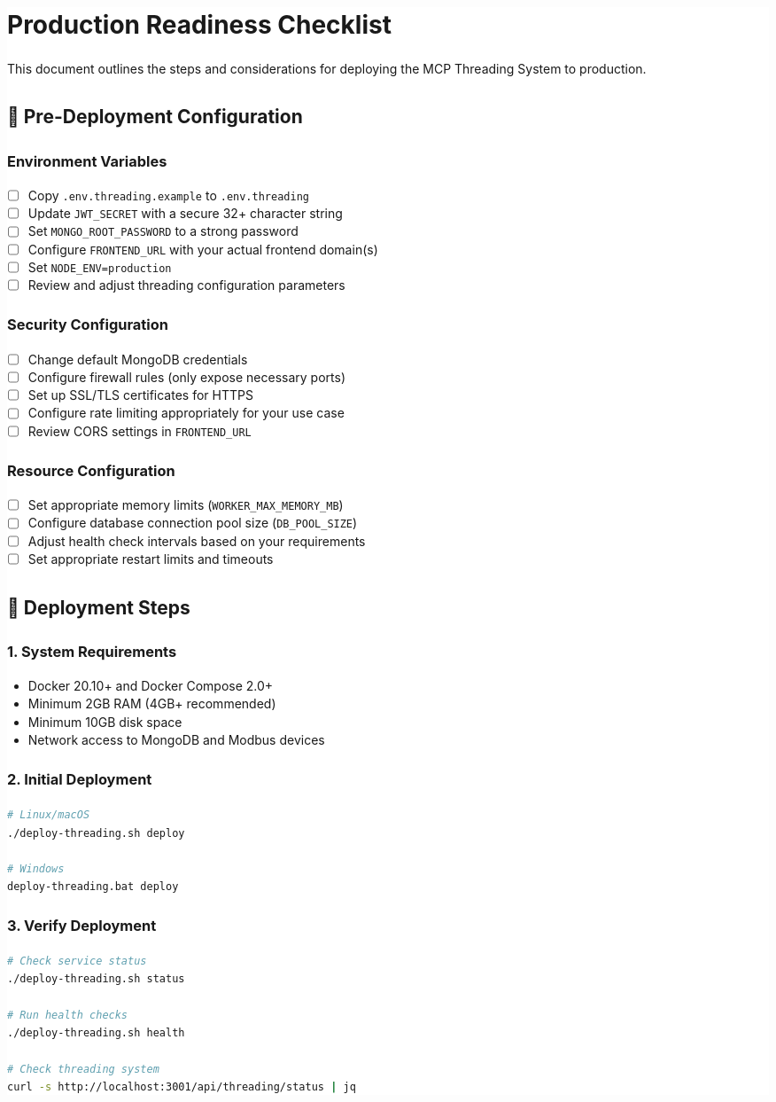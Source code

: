 # Production Readiness Checklist

This document outlines the steps and considerations for deploying the MCP Threading System to production.

## 🔧 Pre-Deployment Configuration

### Environment Variables
- [ ] Copy `.env.threading.example` to `.env.threading`
- [ ] Update `JWT_SECRET` with a secure 32+ character string
- [ ] Set `MONGO_ROOT_PASSWORD` to a strong password
- [ ] Configure `FRONTEND_URL` with your actual frontend domain(s)
- [ ] Set `NODE_ENV=production`
- [ ] Review and adjust threading configuration parameters

### Security Configuration
- [ ] Change default MongoDB credentials
- [ ] Configure firewall rules (only expose necessary ports)
- [ ] Set up SSL/TLS certificates for HTTPS
- [ ] Configure rate limiting appropriately for your use case
- [ ] Review CORS settings in `FRONTEND_URL`

### Resource Configuration
- [ ] Set appropriate memory limits (`WORKER_MAX_MEMORY_MB`)
- [ ] Configure database connection pool size (`DB_POOL_SIZE`)
- [ ] Adjust health check intervals based on your requirements
- [ ] Set appropriate restart limits and timeouts

## 🚀 Deployment Steps

### 1. System Requirements
- Docker 20.10+ and Docker Compose 2.0+
- Minimum 2GB RAM (4GB+ recommended)
- Minimum 10GB disk space
- Network access to MongoDB and Modbus devices

### 2. Initial Deployment
```bash
# Linux/macOS
./deploy-threading.sh deploy

# Windows
deploy-threading.bat deploy
```

### 3. Verify Deployment
```bash
# Check service status
./deploy-threading.sh status

# Run health checks
./deploy-threading.sh health

# Check threading system
curl -s http://localhost:3001/api/threading/status | jq
```
